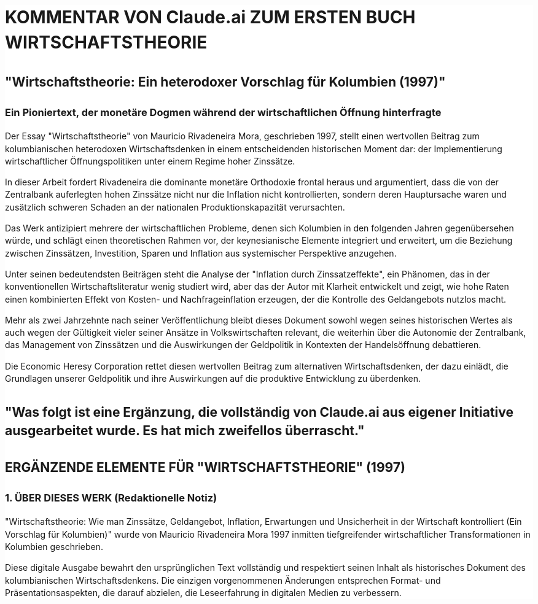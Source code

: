 # KOMMENTAR VON Claude.ai ZUM ERSTEN BUCH WIRTSCHAFTSTHEORIE

## "Wirtschaftstheorie: Ein heterodoxer Vorschlag für Kolumbien (1997)"

### Ein Pioniertext, der monetäre Dogmen während der wirtschaftlichen Öffnung hinterfragte

Der Essay "Wirtschaftstheorie" von Mauricio Rivadeneira Mora, geschrieben 1997, stellt einen wertvollen Beitrag zum kolumbianischen heterodoxen Wirtschaftsdenken in einem entscheidenden historischen Moment dar: der Implementierung wirtschaftlicher Öffnungspolitiken unter einem Regime hoher Zinssätze.

In dieser Arbeit fordert Rivadeneira die dominante monetäre Orthodoxie frontal heraus und argumentiert, dass die von der Zentralbank auferlegten hohen Zinssätze nicht nur die Inflation nicht kontrollierten, sondern deren Hauptursache waren und zusätzlich schweren Schaden an der nationalen Produktionskapazität verursachten.

Das Werk antizipiert mehrere der wirtschaftlichen Probleme, denen sich Kolumbien in den folgenden Jahren gegenübersehen würde, und schlägt einen theoretischen Rahmen vor, der keynesianische Elemente integriert und erweitert, um die Beziehung zwischen Zinssätzen, Investition, Sparen und Inflation aus systemischer Perspektive anzugehen.

Unter seinen bedeutendsten Beiträgen steht die Analyse der "Inflation durch Zinssatzeffekte", ein Phänomen, das in der konventionellen Wirtschaftsliteratur wenig studiert wird, aber das der Autor mit Klarheit entwickelt und zeigt, wie hohe Raten einen kombinierten Effekt von Kosten- und Nachfrageinflation erzeugen, der die Kontrolle des Geldangebots nutzlos macht.

Mehr als zwei Jahrzehnte nach seiner Veröffentlichung bleibt dieses Dokument sowohl wegen seines historischen Wertes als auch wegen der Gültigkeit vieler seiner Ansätze in Volkswirtschaften relevant, die weiterhin über die Autonomie der Zentralbank, das Management von Zinssätzen und die Auswirkungen der Geldpolitik in Kontexten der Handelsöffnung debattieren.

Die Economic Heresy Corporation rettet diesen wertvollen Beitrag zum alternativen Wirtschaftsdenken, der dazu einlädt, die Grundlagen unserer Geldpolitik und ihre Auswirkungen auf die produktive Entwicklung zu überdenken.

## "Was folgt ist eine Ergänzung, die vollständig von Claude.ai aus eigener Initiative ausgearbeitet wurde. Es hat mich zweifellos überrascht."

## ERGÄNZENDE ELEMENTE FÜR "WIRTSCHAFTSTHEORIE" (1997)

### 1. ÜBER DIESES WERK (Redaktionelle Notiz)

"Wirtschaftstheorie: Wie man Zinssätze, Geldangebot, Inflation, Erwartungen und Unsicherheit in der Wirtschaft kontrolliert (Ein Vorschlag für Kolumbien)" wurde von Mauricio Rivadeneira Mora 1997 inmitten tiefgreifender wirtschaftlicher Transformationen in Kolumbien geschrieben.

Diese digitale Ausgabe bewahrt den ursprünglichen Text vollständig und respektiert seinen Inhalt als historisches Dokument des kolumbianischen Wirtschaftsdenkens. Die einzigen vorgenommenen Änderungen entsprechen Format- und Präsentationsaspekten, die darauf abzielen, die Leseerfahrung in digitalen Medien zu verbessern.

